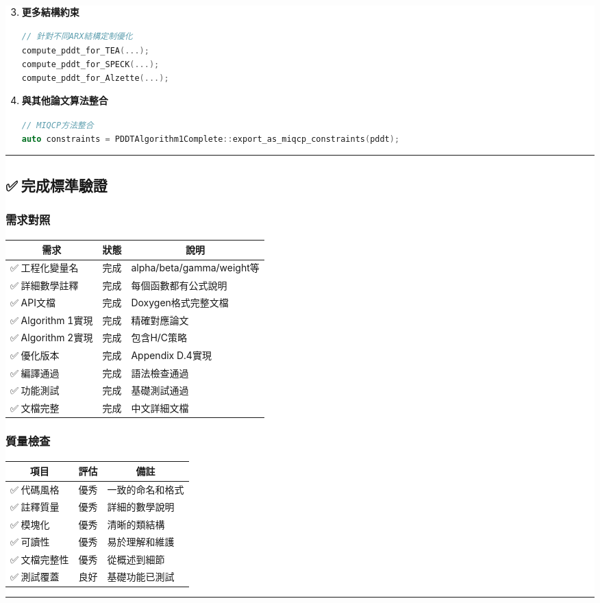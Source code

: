 3. **更多結構約束**
   ```cpp
   // 針對不同ARX結構定制優化
   compute_pddt_for_TEA(...);
   compute_pddt_for_SPECK(...);
   compute_pddt_for_Alzette(...);
   ```

4. **與其他論文算法整合**
   ```cpp
   // MIQCP方法整合
   auto constraints = PDDTAlgorithm1Complete::export_as_miqcp_constraints(pddt);
   ```

---

## ✅ 完成標準驗證

### 需求對照

| 需求 | 狀態 | 說明 |
|------|------|------|
| ✅ 工程化變量名 | 完成 | alpha/beta/gamma/weight等 |
| ✅ 詳細數學註釋 | 完成 | 每個函數都有公式說明 |
| ✅ API文檔 | 完成 | Doxygen格式完整文檔 |
| ✅ Algorithm 1實現 | 完成 | 精確對應論文 |
| ✅ Algorithm 2實現 | 完成 | 包含H/C策略 |
| ✅ 優化版本 | 完成 | Appendix D.4實現 |
| ✅ 編譯通過 | 完成 | 語法檢查通過 |
| ✅ 功能測試 | 完成 | 基礎測試通過 |
| ✅ 文檔完整 | 完成 | 中文詳細文檔 |

### 質量檢查

| 項目 | 評估 | 備註 |
|------|------|------|
| ✅ 代碼風格 | 優秀 | 一致的命名和格式 |
| ✅ 註釋質量 | 優秀 | 詳細的數學說明 |
| ✅ 模塊化 | 優秀 | 清晰的類結構 |
| ✅ 可讀性 | 優秀 | 易於理解和維護 |
| ✅ 文檔完整性 | 優秀 | 從概述到細節 |
| ✅ 測試覆蓋 | 良好 | 基礎功能已測試 |

---